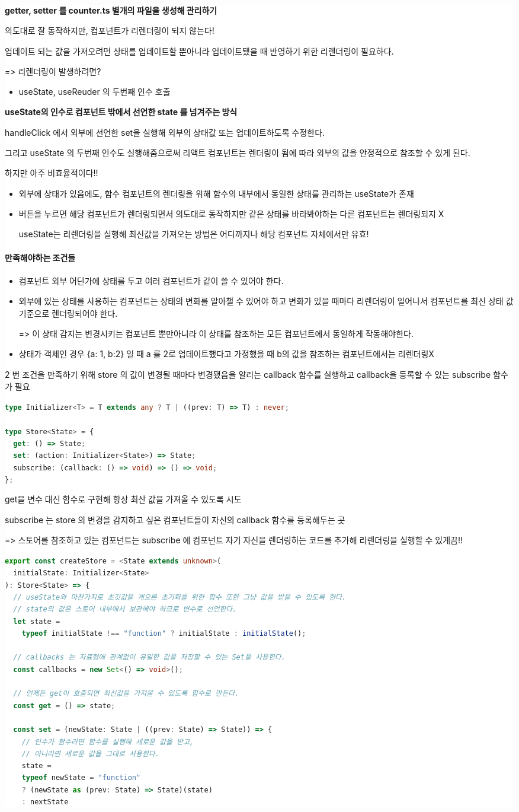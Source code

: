 **getter, setter 를 counter.ts 별개의 파일을 생성해 관리하기**

의도대로 잘 동작하지만, 컴포넌트가 리렌더링이 되지 않는다!

업데이트 되는 값을 가져오려먼 상태를 업데이트할 뿐아니라 업데이트됐을 때 반영하기 위한 리렌더링이 필요하다.

=> 리렌더링이 발생하려면?

- useState, useReuder 의 두번째 인수 호출

**useState의 인수로 컴포넌트 밖에서 선언한 state 를 넘겨주는 방식**

handleClick 에서 외부에 선언한 set을 실행해 외부의 상태값 또는 업데이트하도록 수정한다.

그리고 useState 의 두번째 인수도 실행해줌으로써 리액트 컴포넌트는 렌더링이 됨에 따라 외부의 값을 안정적으로 참조할 수 있게 된다.

하지만 아주 비효율적이다!!

- 외부에 상태가 있음에도, 함수 컴포넌트의 렌더링을 위해 함수의 내부에서 동일한 상태를 관리하는 useState가 존재

- 버튼을 누르면 해당 컴포넌트가 렌더링되면서 의도대로 동작하지만 같은 상태를 바라봐야하는 다른 컴포넌트는 렌더링되지 X

  useState는 리렌더링을 실행해 최신값을 가져오는 방법은 어디까지나 해당 컴포넌트 자체에서만 유효!

#### 만족해야하는 조건들

- 컴포넌트 외부 어딘가에 상태를 두고 여러 컴포넌트가 같이 쓸 수 있어야 한다.

- 외부에 있는 상태를 사용하는 컴포넌트는 상태의 변화를 알아챌 수 있어야 하고 변화가 있을 때마다 리렌더링이 일어나서 컴포넌트를 최신 상태 값 기준으로 렌더링되어야 한다.

  => 이 상태 감지는 변경시키는 컴포넌트 뿐만아니라 이 상태를 참조하는 모든 컴포넌트에서 동일하게 작동해야한다.

- 상태가 객체인 경우 {a: 1, b:2} 일 때 a 를 2로 업데이트했다고 가정했을 때 b의 값을 참조하는 컴포넌트에서는 리렌더링X

2 번 조건을 만족하기 위해 store 의 값이 변경될 때마다 변경됐음을 알리는 callback 함수를 실행하고 callback을 등록할 수 있는 subscribe 함수가 필요

```typescript
type Initializer<T> = T extends any ? T | ((prev: T) => T) : never;

type Store<State> = {
  get: () => State;
  set: (action: Initializer<State>) => State;
  subscribe: (callback: () => void) => () => void;
};
```

get을 변수 대신 함수로 구현해 항상 최산 값을 가져올 수 있도록 시도

subscribe 는 store 의 변경을 감지하고 싶은 컴포넌트들이 자신의 callback 함수를 등록해두는 곳

=> 스토어를 참조하고 있는 컴포넌트는 subscribe 에 컴포넌트 자기 자신을 렌더링하는 코드를 추가해 리렌더링을 실행할 수 있게끔!!

```typescript
export const createStore = <State extends unknown>(
  initialState: Initializer<State>
): Store<State> => {
  // useState와 마찬가지로 초깃값을 게으른 초기화를 위한 함수 또한 그냥 값을 받을 수 있도록 한다.
  // state의 값은 스토어 내부에서 보관해야 하므로 변수로 선언한다.
  let state =
    typeof initialState !== "function" ? initialState : initialState();

  // callbacks 는 자료형에 관계없이 유일한 값을 저장할 수 있는 Set을 사용한다.
  const callbacks = new Set<() => void>();

  // 언제든 get이 호출되면 최신값을 가져올 수 있도록 함수로 만든다.
  const get = () => state;

  const set = (newState: State | ((prev: State) => State)) => {
    // 인수가 함수라면 함수를 실행해 새로운 값을 받고,
    // 아니라면 새로운 값을 그대로 사용한다.
    state =
    typeof newState = "function"
    ? (newState as (prev: State) => State)(state)
    : nextState
```